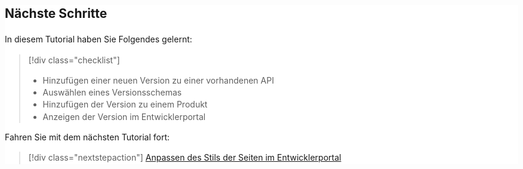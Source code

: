 ## <a name="next-steps"></a>Nächste Schritte

In diesem Tutorial haben Sie Folgendes gelernt:

> [!div class="checklist"]
> * Hinzufügen einer neuen Version zu einer vorhandenen API
> * Auswählen eines Versionsschemas 
> * Hinzufügen der Version zu einem Produkt
> * Anzeigen der Version im Entwicklerportal

Fahren Sie mit dem nächsten Tutorial fort:

> [!div class="nextstepaction"]
> [Anpassen des Stils der Seiten im Entwicklerportal](api-management-howto-developer-portal-customize.md)
